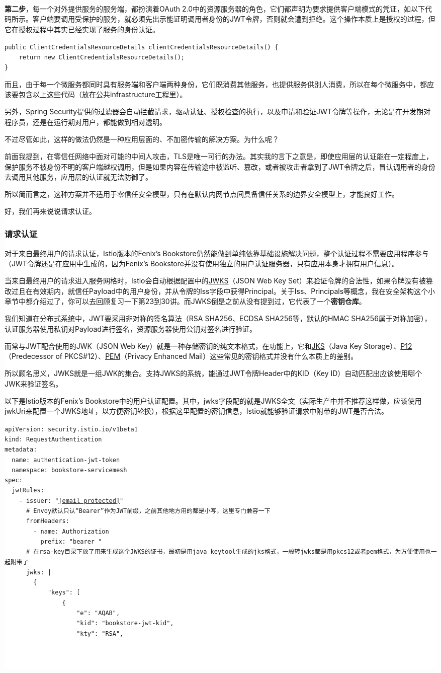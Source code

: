<p><strong>第二步</strong>，每一个对外提供服务的服务端，都扮演着OAuth 2.0中的资源服务器的角色，它们都声明为要求提供客户端模式的凭证，如以下代码所示。客户端要调用受保护的服务，就必须先出示能证明调用者身份的JWT令牌，否则就会遭到拒绝。这个操作本质上是授权的过程，但它在授权过程中其实已经实现了服务的身份认证。</p>

<pre><code>public ClientCredentialsResourceDetails clientCredentialsResourceDetails() {
    return new ClientCredentialsResourceDetails();
}
</code></pre>

<p>而且，由于每一个微服务都同时具有服务端和客户端两种身份，它们既消费其他服务，也提供服务供别人消费，所以在每个微服务中，都应该要包含以上这些代码（放在公共infrastructure工程里）。</p>

<p>另外，Spring Security提供的过滤器会自动拦截请求，驱动认证、授权检查的执行，以及申请和验证JWT令牌等操作，无论是在开发期对程序员，还是在运行期对用户，都能做到相对透明。</p>

<p>不过尽管如此，这样的做法仍然是一种应用层面的、不加密传输的解决方案。为什么呢？</p>

<p>前面我提到，在零信任网络中面对可能的中间人攻击，TLS是唯一可行的办法。其实我的言下之意是，即使应用层的认证能在一定程度上，保护服务不被身份不明的客户端越权调用，但是如果内容在传输途中被监听、篡改，或者被攻击者拿到了JWT令牌之后，冒认调用者的身份去调用其他服务，应用层的认证就无法防御了。</p>

<p>所以简而言之，这种方案并不适用于零信任安全模型，只有在默认内网节点间具备信任关系的边界安全模型上，才能良好工作。</p>

<p>好，我们再来说说请求认证。</p>

<h3 id="请求认证">请求认证</h3>

<p>对于来自最终用户的请求认证，Istio版本的Fenix&rsquo;s Bookstore仍然能做到单纯依靠基础设施解决问题，整个认证过程不需要应用程序参与（JWT令牌还是在应用中生成的，因为Fenix&rsquo;s Bookstore并没有使用独立的用户认证服务器，只有应用本身才拥有用户信息）。</p>

<p>当来自最终用户的请求进入服务网格时，Istio会自动根据配置中的<a href="https://tools.ietf.org/html/rfc7517" target="_blank">JWKS</a>（JSON Web Key Set）来验证令牌的合法性，如果令牌没有被篡改过且在有效期内，就信任Payload中的用户身份，并从令牌的Iss字段中获得Principal。关于Iss、Principals等概念，我在安全架构这个小章节中都介绍过了，你可以去回顾复习一下第23到30讲。而JWKS倒是之前从没有提到过，它代表了一个<strong>密钥仓库</strong>。</p>

<p>我们知道在分布式系统中，JWT要采用非对称的签名算法（RSA SHA256、ECDSA SHA256等，默认的HMAC SHA256属于对称加密），认证服务器使用私钥对Payload进行签名，资源服务器使用公钥对签名进行验证。</p>

<p>而常与JWT配合使用的JWK（JSON Web Key）就是一种存储密钥的纯文本格式，在功能上，它和<a href="https://en.wikipedia.org/wiki/Java_KeyStore" target="_blank">JKS</a>（Java Key Storage）、<a href="https://en.wikipedia.org/wiki/PKCS_12" target="_blank">P12</a>（Predecessor of PKCS#12）、<a href="https://en.wikipedia.org/wiki/Privacy-Enhanced_Mail" target="_blank">PEM</a>（Privacy Enhanced Mail）这些常见的密钥格式并没有什么本质上的差别。</p>

<p>所以顾名思义，JWKS就是一组JWK的集合。支持JWKS的系统，能通过JWT令牌Header中的KID（Key ID）自动匹配出应该使用哪个JWK来验证签名。</p>

<p>以下是Istio版本的Fenix&rsquo;s Bookstore中的用户认证配置。其中，jwks字段配的就是JWKS全文（实际生产中并不推荐这样做，应该使用jwkUri来配置一个JWKS地址，以方便密钥轮换），根据这里配置的密钥信息，Istio就能够验证请求中附带的JWT是否合法。</p>

<pre><code>apiVersion: security.istio.io/v1beta1
kind: RequestAuthentication
metadata:
  name: authentication-jwt-token
  namespace: bookstore-servicemesh
spec:
  jwtRules:
    - issuer: &quot;<a href="/cdn-cgi/l/email-protection" class="__cf_email__" data-cfemail="7118120817141f180931161c10181d5f121e1c">[email&#160;protected]</a>&quot;
      # Envoy默认只认“Bearer”作为JWT前缀，之前其他地方用的都是小写，这里专门兼容一下
      fromHeaders:
        - name: Authorization
          prefix: &quot;bearer &quot;
      # 在rsa-key目录下放了用来生成这个JWKS的证书，最初是用java keytool生成的jks格式，一般转jwks都是用pkcs12或者pem格式，为方便使用也一起附带了
      jwks: |
        {
            &quot;keys&quot;: [
                {
                    &quot;e&quot;: &quot;AQAB&quot;,
                    &quot;kid&quot;: &quot;bookstore-jwt-kid&quot;,
                    &quot;kty&quot;: &quot;RSA&quot;,